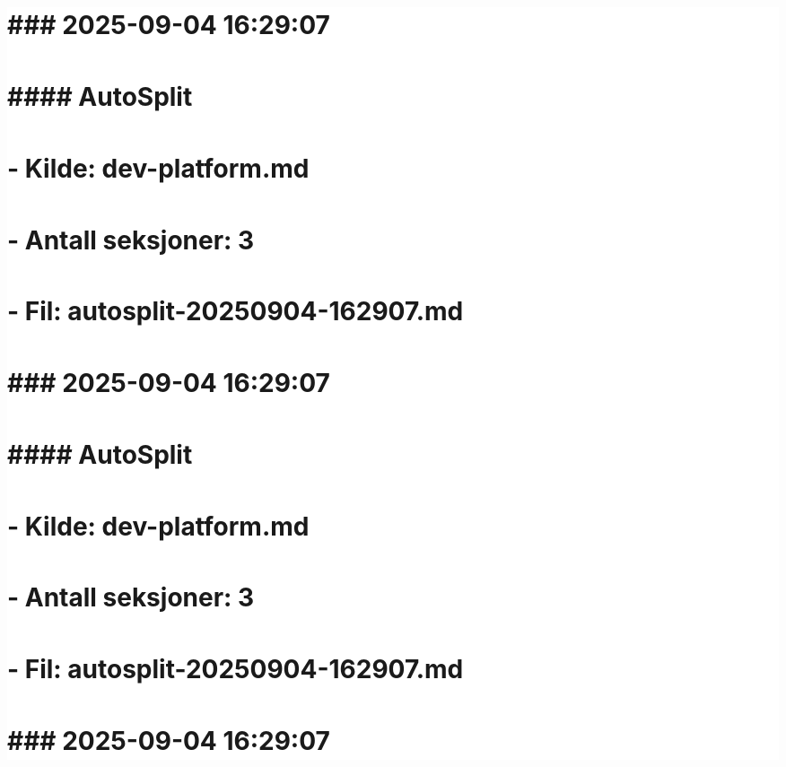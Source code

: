 #

#

#

#

# \### 2025-09-04 16:29:07

# \#### AutoSplit

# \- Kilde: dev-platform.md

# \- Antall seksjoner: 3

# \- Fil: autosplit-20250904-162907.md

#

#

#

#

# \### 2025-09-04 16:29:07

# \#### AutoSplit

# \- Kilde: dev-platform.md

# \- Antall seksjoner: 3

# \- Fil: autosplit-20250904-162907.md

#

#

#

#

# \### 2025-09-04 16:29:07
